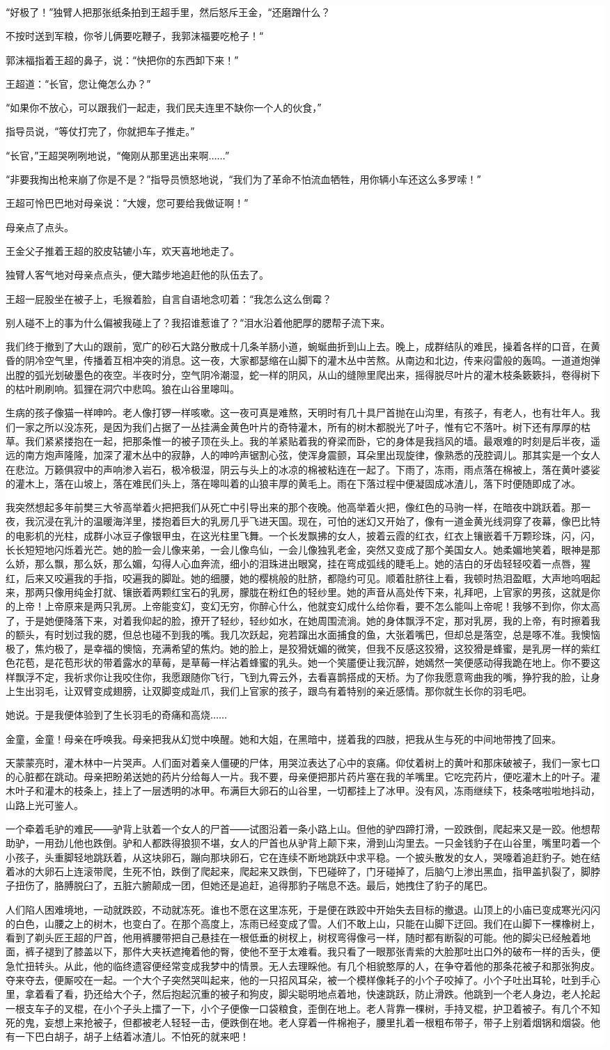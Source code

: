 “好极了！”独臂人把那张纸条拍到王超手里，然后怒斥王金，“还磨蹭什么？ 

不按时送到军粮，你爷儿俩要吃鞭子，我郭沫福要吃枪子！“ 

郭沫福指着王超的鼻子，说：“快把你的东西卸下来！” 

王超道：“长官，您让俺怎么办？” 

“如果你不放心，可以跟我们一起走，我们民夫连里不缺你一个人的伙食，” 

指导员说，“等仗打完了，你就把车子推走。” 

“长官，”王超哭咧咧地说，“俺刚从那里逃出来啊……” 

“非要我掏出枪来崩了你是不是？”指导员愤怒地说，“我们为了革命不怕流血牺牲，用你辆小车还这么多罗嗦！” 

王超可怜巴巴地对母亲说：“大嫂，您可要给我做证啊！” 

母亲点了点头。 

王金父子推着王超的胶皮轱辘小车，欢天喜地地走了。 

独臂人客气地对母亲点点头，便大踏步地追赶他的队伍去了。 

王超一屁股坐在被子上，毛猴着脸，自言自语地念叨着：“我怎么这么倒霉？ 

别人碰不上的事为什么偏被我碰上了？我招谁惹谁了？“泪水沿着他肥厚的腮帮子流下来。 

我们终于撤到了大山的跟前，宽广的砂石大路分散成十几条羊肠小道，蜿蜒曲折到山上去。晚上，成群结队的难民，操着各样的口音，在黄昏的阴冷空气里，传播着互相冲突的消息。这一夜，大家都瑟缩在山脚下的灌木丛中苦熬。从南边和北边，传来闷雷般的轰鸣。一道道炮弹出膛的弧光划破墨色的夜空。半夜时分，空气阴冷潮湿，蛇一样的阴风，从山的缝隙里爬出来，摇得脱尽叶片的灌木枝条簌簌抖，卷得树下的枯叶刷刷响。狐狸在洞穴中悲鸣。狼在山谷里嗥叫。 

生病的孩子像猫一样呻吟。老人像打锣一样咳嗽。这一夜可真是难熬，天明时有几十具尸首抛在山沟里，有孩子，有老人，也有壮年人。我们一家之所以没冻死，是因为我们占据了一丛挂满金黄色叶片的奇特灌木，所有的树木都脱光了叶子，惟有它不落叶。树下还有厚厚的枯草。我们紧紧搂抱在一起，把那条惟一的被子顶在头上。我的羊紧贴着我的脊梁而卧，它的身体是我挡风的墙。最艰难的时刻是后半夜，遥远的南方炮声隆隆，加深了灌木丛中的寂静，人的呻吟声锯割心弦，使浑身震颤，耳朵里出现旋律，像熟悉的茂腔调儿。那其实是一个女人在悲泣。万籁俱寂中的声响渗入岩石，极冷极湿，阴云与头上的冰凉的棉被粘连在一起了。下雨了，冻雨，雨点落在棉被上，落在黄叶婆娑的灌木上，落在山坡上，落在难民们头上，落在嗥叫着的山狼丰厚的黄毛上。雨在下落过程中便凝固成冰渣儿，落下时便随即成了冰。 

我突然想起多年前樊三大爷高举着火把把我们从死亡中引导出来的那个夜晚。他高举着火把，像红色的马驹一样，在暗夜中跳跃着。那一夜，我沉浸在乳汁的温暖海洋里，搂抱着巨大的乳房几乎飞进天国。现在，可怕的迷幻又开始了，像有一道金黄光线洞穿了夜幕，像巴比特的电影机的光柱，成群小冰豆子像银甲虫，在这光柱里飞舞。一个长发飘拂的女人，披着云霞的红衣，红衣上镶嵌着千万颗珍珠，闪，闪，长长短短地闪烁着光芒。她的脸一会儿像来弟，一会儿像鸟仙，一会儿像独乳老金，突然又变成了那个美国女人。她柔媚地笑着，眼神是那么娇，那么飘，那么妖，那么媚，勾得人心血奔流，细小的泪珠进出眼窝，挂在弯成弧线的睫毛上。她的洁白的牙齿轻轻咬着一点唇，猩红，后来又咬遍我的手指，咬遍我的脚趾。她的细腰，她的樱桃般的肚脐，都隐约可见。顺着肚脐往上看，我顿时热泪盈眶，大声地呜咽起来，那两只像用纯金打就、镶嵌着两颗红宝石的乳房，朦胧在粉红色的轻纱里。她的声音从高处传下来，礼拜吧，上官家的男孩，这就是你的上帝！上帝原来是两只乳房。上帝能变幻，变幻无穷，你醉心什么，他就变幻成什么给你看，要不怎么能叫上帝呢！我够不到你，你太高了，于是她便降落下来，对着我仰起的脸，撩开了轻纱，轻纱如水，在她周围流淌。她的身体飘浮不定，那对乳房，我的上帝，有时擦着我的额头，有时划过我的腮，但总也碰不到我的嘴。我几次跃起，宛若蹿出水面捕食的鱼，大张着嘴巴，但却总是落空，总是啄不准。我懊恼极了，焦灼极了，是幸福的懊恼，充满希望的焦灼。她的脸上，是狡猾妩媚的微笑，但我不反感这狡猾，这狡猾是蜂蜜，是乳房一样的紫红色花苞，是花苞形状的带着露水的草莓，是草莓一样沾着蜂蜜的乳头。她一个笑靥便让我沉醉，她嫣然一笑便感动得我跪在地上。你不要这样飘浮不定，我祈求你让我咬住你，我愿跟随你飞行，飞到九霄云外，去看喜鹊搭成的天桥。为了你我愿意弯曲我的嘴，狰狞我的脸，让身上生出羽毛，让双臂变成翅膀，让双脚变成趾爪，我们上官家的孩子，跟鸟有着特别的亲近感情。那你就生长你的羽毛吧。 

她说。于是我便体验到了生长羽毛的奇痛和高烧…… 

金童，金童！母亲在呼唤我。母亲把我从幻觉中唤醒。她和大姐，在黑暗中，搓着我的四肢，把我从生与死的中间地带拽了回来。 

天蒙蒙亮时，灌木林中一片哭声。人们面对着亲人僵硬的尸体，用哭泣表达了心中的哀痛。仰仗着树上的黄叶和那床破被子，我们一家七口的心脏都在跳动。母亲把盼弟送她的药片分给每人一片。我不要，母亲便把那片药片塞在我的羊嘴里。它吃完药片，便吃灌木上的叶子。灌木叶子和灌木的枝条上，挂上了一层透明的冰甲。布满巨大卵石的山谷里，一切都挂上了冰甲。没有风，冻雨继续下，枝条喀啦啦地抖动，山路上光可鉴人。 

一个牵着毛驴的难民——驴背上驮着一个女人的尸首——试图沿着一条小路上山。但他的驴四蹄打滑，一跤跌倒，爬起来又是一跤。他想帮助驴，一用劲儿他也跌倒。驴和人都跌得狼狈不堪，女人的尸首也从驴背上颠下来，滑到山沟里去。一只金钱豹子在山谷里，嘴里叼着一个小孩子，头重脚轻地跳跃着，从这块卵石，蹦向那块卵石，它在连续不断地跳跃中求平稳。一个披头散发的女人，哭嚎着追赶豹子。她在结着冰的大卵石上连滚带爬，生死不怕，跌倒了爬起来，爬起来又跌倒，下巴碰碎了，门牙碰掉了，后脑勺上渗出黑血，指甲盖扒裂了，脚脖子扭伤了，胳膊脱臼了，五脏六腑颠成一团，但她还是追赶，追得那豹子喘息不迭。最后，她拽住了豹子的尾巴。 

人们陷人困难境地，一动就跌跤，不动就冻死。谁也不愿在这里冻死，于是便在跌跤中开始失去目标的撤退。山顶上的小庙已变成寒光闪闪的白色，山腰之上的树木，也变白了。在那个高度上，冻雨已经变成了雪。人们不敢上山，只能在山脚下迂回。我们在山脚下一棵橡树上，看到了剃头匠王超的尸首，他用裤腰带把自己悬挂在一根低垂的树杈上，树杈弯得像弓一样，随时都有断裂的可能。他的脚尖已经触着地面，裤子褪到了膝盖以下，那件大夹袄遮掩着他的臀，使他不至于太难看。我只看了一眼那张青紫的大脸那吐出口外的破布一样的舌头，便急忙扭转头。从此，他的临终遗容便经常变成我梦中的情景。无人去理睬他。有几个相貌憨厚的人，在争夺着他的那条花被子和那张狗皮。夺来夺去，便厮咬在一起。一个大个子突然哭叫起来，他的一只招风耳朵，被一个模样像耗子的小个子咬掉了。小个子吐出耳轮，吐到手心里，拿着看了看，扔还给大个子，然后抱起沉重的被子和狗皮，脚尖聪明地点着地，快速跳跃，防止滑跌。他跳到一个老人身边，老人抡起一根支车子的叉棍，在小个子头上擂了一下，小个子便像一口袋粮食，歪倒在地上。老人背靠一棵树，手持叉棍，护卫着被子。有几个不知死的鬼，妄想上来抢被子，但都被老人轻轻一击，便跌倒在地。老人穿着一件棉袍子，腰里扎着一根粗布带子，带子上别着烟锅和烟袋。他有一下巴白胡子，胡子上结着冰渣儿。不怕死的就来吧！ 
